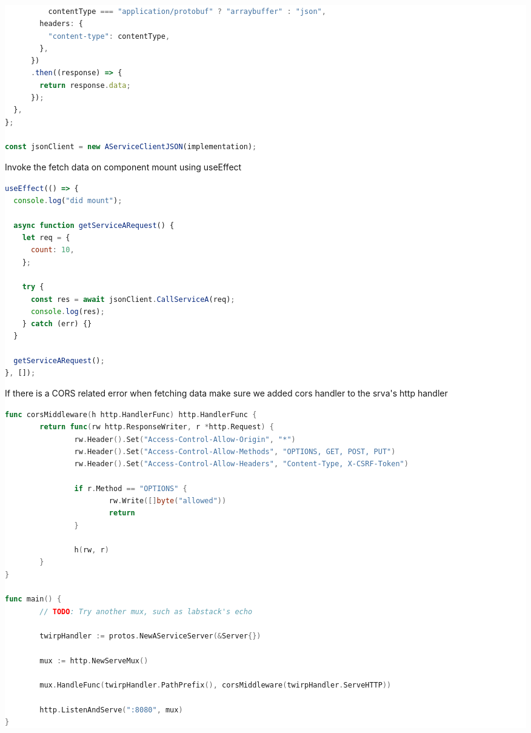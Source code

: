 ```javascript
          contentType === "application/protobuf" ? "arraybuffer" : "json",
        headers: {
          "content-type": contentType,
        },
      })
      .then((response) => {
        return response.data;
      });
  },
};

const jsonClient = new AServiceClientJSON(implementation);
```

Invoke the fetch data on component mount using useEffect

```javascript
useEffect(() => {
  console.log("did mount");

  async function getServiceARequest() {
    let req = {
      count: 10,
    };

    try {
      const res = await jsonClient.CallServiceA(req);
      console.log(res);
    } catch (err) {}
  }

  getServiceARequest();
}, []);
```

If there is a CORS related error when fetching data make sure we added cors handler to the srva's http handler

```go
func corsMiddleware(h http.HandlerFunc) http.HandlerFunc {
        return func(rw http.ResponseWriter, r *http.Request) {
                rw.Header().Set("Access-Control-Allow-Origin", "*")
                rw.Header().Set("Access-Control-Allow-Methods", "OPTIONS, GET, POST, PUT")
                rw.Header().Set("Access-Control-Allow-Headers", "Content-Type, X-CSRF-Token")

                if r.Method == "OPTIONS" {
                        rw.Write([]byte("allowed"))
                        return
                }

                h(rw, r)
        }
}

func main() {
        // TODO: Try another mux, such as labstack's echo

        twirpHandler := protos.NewAServiceServer(&Server{})

        mux := http.NewServeMux()

        mux.HandleFunc(twirpHandler.PathPrefix(), corsMiddleware(twirpHandler.ServeHTTP))

        http.ListenAndServe(":8080", mux)
}
```